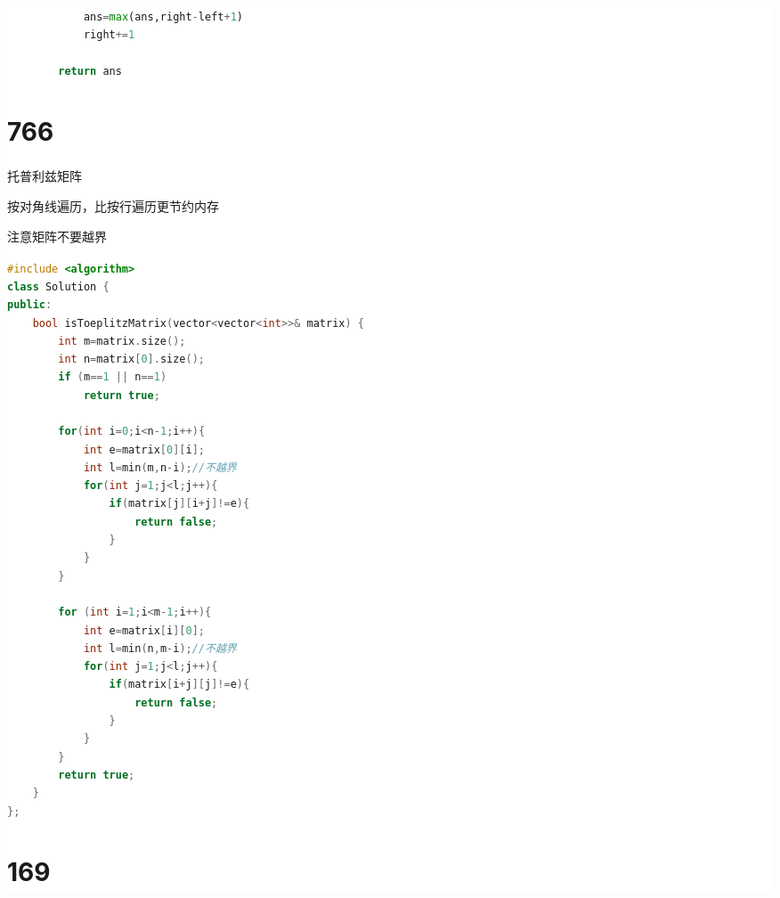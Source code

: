 ```python
            ans=max(ans,right-left+1)
            right+=1
        
        return ans
```



# 766 

托普利兹矩阵

按对角线遍历，比按行遍历更节约内存

注意矩阵不要越界

```c++
#include <algorithm>
class Solution {
public:
    bool isToeplitzMatrix(vector<vector<int>>& matrix) {
        int m=matrix.size();
        int n=matrix[0].size();
        if (m==1 || n==1)
            return true; 

        for(int i=0;i<n-1;i++){
            int e=matrix[0][i];
            int l=min(m,n-i);//不越界
            for(int j=1;j<l;j++){
                if(matrix[j][i+j]!=e){
                    return false;
                }
            }
        }

        for (int i=1;i<m-1;i++){
            int e=matrix[i][0];
            int l=min(n,m-i);//不越界
            for(int j=1;j<l;j++){
                if(matrix[i+j][j]!=e){
                    return false;
                }
            }
        }
        return true;
    }
};
```



# 169
